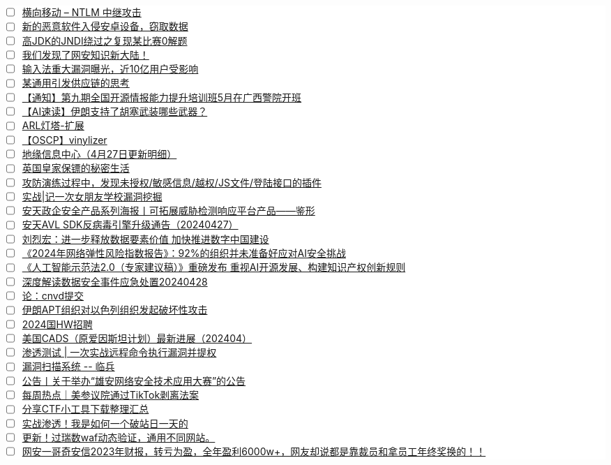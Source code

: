   - [ ] [横向移动 – NTLM 中继攻击](https://mp.weixin.qq.com/s?__biz=MzAxMjYyMzkwOA==&mid=2247507035&idx=1&sn=46b0e512c3a8737d8d1ff54d7126df65)
  - [ ] [新的恶意软件入侵安卓设备，窃取数据](https://mp.weixin.qq.com/s?__biz=MzI5NTA0MTY2Mw==&mid=2247484980&idx=1&sn=ada3cb4c2a746e7fdf620fbbcab8dd91)
  - [ ] [高JDK的JNDI绕过之复现某比赛0解题](https://mp.weixin.qq.com/s?__biz=MzI4NTcxMjQ1MA==&mid=2247608947&idx=1&sn=fe9bbe5567c7e2d35beddc6fa2fdbff9)
  - [ ] [我们发现了网安知识新大陆！](https://mp.weixin.qq.com/s?__biz=MzkwMzMwODg2Mw==&mid=2247506529&idx=1&sn=b71291d21be939741bd556de80261aea)
  - [ ] [输入法重大漏洞曝光，近10亿用户受影响](https://mp.weixin.qq.com/s?__biz=MzUyODkwNDIyMg==&mid=2247539466&idx=2&sn=a69535ef83245eeaa4e9aaa0201be86c)
  - [ ] [某通用引发供应链的思考](https://mp.weixin.qq.com/s?__biz=MzUyODkwNDIyMg==&mid=2247539466&idx=1&sn=40e97feb1555bbdd382826e5410d20ac)
  - [ ] [【通知】第九期全国开源情报能力提升培训班5月在广西警院开班](https://mp.weixin.qq.com/s?__biz=MzI2MTE0NTE3Mw==&mid=2651143417&idx=2&sn=b5610d89b62f79b63d54145271420396)
  - [ ] [【AI速读】伊朗支持了胡塞武装哪些武器？](https://mp.weixin.qq.com/s?__biz=MzI2MTE0NTE3Mw==&mid=2651143417&idx=1&sn=7a92e62c8fbfa5ea491d2a8fbf5a0ce4)
  - [ ] [ARL灯塔-扩展](https://mp.weixin.qq.com/s?__biz=MzkxNjY1MjY3OQ==&mid=2247485205&idx=1&sn=184c6a1c435c8f5b32b21982c3d7da32)
  - [ ] [【OSCP】vinylizer](https://mp.weixin.qq.com/s?__biz=Mzk0MDQzNzY5NQ==&mid=2247491284&idx=1&sn=903f25daea126d30c50b3418bb2cca97)
  - [ ] [地缘信息中心（4月27日更新明细）](https://mp.weixin.qq.com/s?__biz=MzA3Mjc1MTkwOA==&mid=2650548879&idx=2&sn=cac648d507263ccefee1aca03955bf61)
  - [ ] [英国皇家保镖的秘密生活](https://mp.weixin.qq.com/s?__biz=MzA3Mjc1MTkwOA==&mid=2650548879&idx=1&sn=15feae70c4b30e5d6c1557c73bfc68ce)
  - [ ] [攻防演练过程中，发现未授权/敏感信息/越权/JS文件/登陆接口的插件](https://mp.weixin.qq.com/s?__biz=Mzk0ODM0NDIxNQ==&mid=2247490496&idx=1&sn=c147b6c18b093181c199e2f726904232)
  - [ ] [实战|记一次女朋友学校漏洞挖掘](https://mp.weixin.qq.com/s?__biz=MzkwODM3NjIxOQ==&mid=2247499797&idx=1&sn=1d29cb3af3354861ebca4938c4655d46)
  - [ ] [安天政企安全产品系列海报丨可拓展威胁检测响应平台产品——鉴形](https://mp.weixin.qq.com/s?__biz=MjM5MTA3Nzk4MQ==&mid=2650205403&idx=2&sn=fd878ea5969f0b42550508d9b238a3df)
  - [ ] [安天AVL SDK反病毒引擎升级通告（20240427）](https://mp.weixin.qq.com/s?__biz=MjM5MTA3Nzk4MQ==&mid=2650205403&idx=1&sn=8d55abaff79d3bdf119efef474bde887)
  - [ ] [刘烈宏：进一步释放数据要素价值 加快推进数字中国建设](https://mp.weixin.qq.com/s?__biz=Mzg4MDU0NTQ4Mw==&mid=2247518635&idx=2&sn=afb61ccddc36cf3fb977cc26e0d57026)
  - [ ] [《2024年网络弹性风险指数报告》：92%的组织并未准备好应对AI安全挑战](https://mp.weixin.qq.com/s?__biz=Mzg4MDU0NTQ4Mw==&mid=2247518635&idx=1&sn=824f43939f7b870f8bb334472b7d58a9)
  - [ ] [《人工智能示范法2.0（专家建议稿）》重磅发布 重视AI开源发展、构建知识产权创新规则](https://mp.weixin.qq.com/s?__biz=MzI3NjUzOTQ0NQ==&mid=2247510075&idx=1&sn=0fa8cf793272019dc095d9c161eca03c)
  - [ ] [深度解读数据安全事件应急处置20240428](https://mp.weixin.qq.com/s?__biz=MzU2MDQ0NzkyMw==&mid=2247484809&idx=1&sn=6fbecf6429dee23a0bfe8c1d423d7c79)
  - [ ] [论：cnvd提交](https://mp.weixin.qq.com/s?__biz=MzI1NDU2MzAzNQ==&mid=2247486162&idx=1&sn=5fe6eba40b8b8861b2e68c95842a08d7)
  - [ ] [伊朗APT组织对以色列组织发起破坏性攻击](https://mp.weixin.qq.com/s?__biz=Mzg3OTYxODQxNg==&mid=2247484265&idx=1&sn=663ca35a53e9fbfe5367bfbae50a23f3)
  - [ ] [2024国HW招聘](https://mp.weixin.qq.com/s?__biz=Mzg2MDc2Njk1Mw==&mid=2247484748&idx=1&sn=a56676bc79872aa145134205e65bc756)
  - [ ] [美国CADS（原爱因斯坦计划）最新进展（202404）](https://mp.weixin.qq.com/s?__biz=MzIwNjYwMTMyNQ==&mid=2247490110&idx=1&sn=0ea9e36a6204fea24e91daf2e413d646)
  - [ ] [渗透测试 | 一次实战远程命令执行漏洞并提权](https://mp.weixin.qq.com/s?__biz=MzUyMTA0MjQ4NA==&mid=2247549590&idx=2&sn=1498064403c18467dfc487a4dc2f2976)
  - [ ] [漏洞扫描系统 -- 临兵](https://mp.weixin.qq.com/s?__biz=MzUyMTA0MjQ4NA==&mid=2247549590&idx=1&sn=f1ac9cda7ee149962417b76ff5e704a3)
  - [ ] [公告丨关于举办“雄安网络安全技术应用大赛”的公告](https://mp.weixin.qq.com/s?__biz=Mzg5MzQ5NjQyNw==&mid=2247486067&idx=1&sn=28dd74efd79fafe18f28f73af7b2cba3)
  - [ ] [每周热点｜美参议院通过TikTok剥离法案](https://mp.weixin.qq.com/s?__biz=MzUzODYyMDIzNw==&mid=2247508879&idx=1&sn=a199ec9f36a4687da3c3aa861fa7ebf9)
  - [ ] [分享CTF小工具下载整理汇总](https://mp.weixin.qq.com/s?__biz=Mzg2NDY1MDc2Mg==&mid=2247505000&idx=2&sn=1363f62903fcfc08a72febab956ea418)
  - [ ] [实战渗透！我是如何一个破站日一天的](https://mp.weixin.qq.com/s?__biz=Mzg2NDY1MDc2Mg==&mid=2247505000&idx=1&sn=027886fe3b49de7df34dc5c416927afa)
  - [ ] [更新！过瑞数waf动态验证，通用不同网站。](https://mp.weixin.qq.com/s?__biz=MzkzODMwOTE5NQ==&mid=2247483856&idx=1&sn=30c38a68bfccf02d8f2c1a37aeedfa23)
  - [ ] [网安一哥奇安信2023年财报，转亏为盈，全年盈利6000w+，网友却说都是靠裁员和拿员工年终奖换的！！](https://mp.weixin.qq.com/s?__biz=MzkwNjY1Mzc0Nw==&mid=2247483937&idx=1&sn=8e451ae3ff75748052b443253bc356c4)